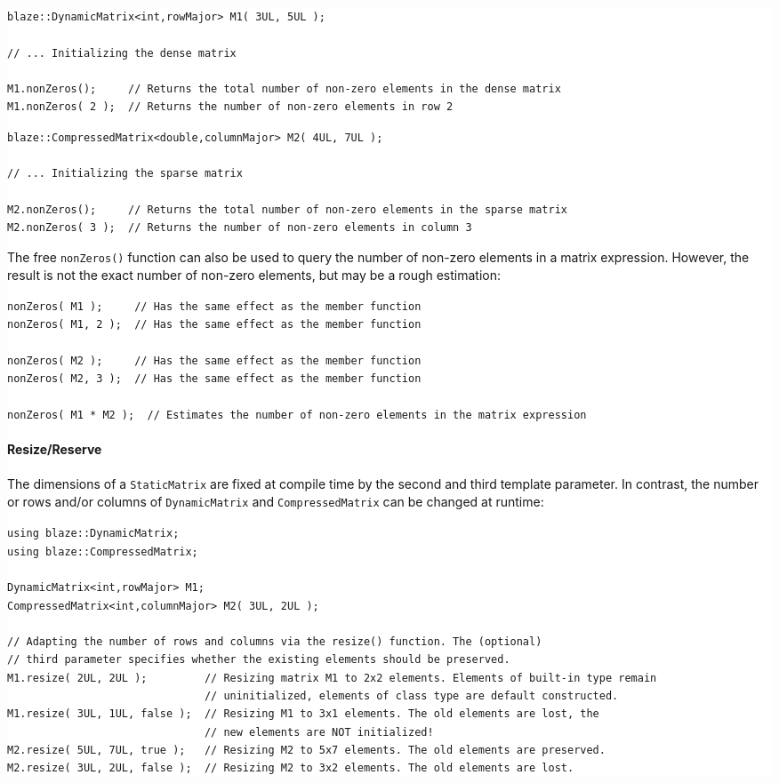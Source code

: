 ```
blaze::DynamicMatrix<int,rowMajor> M1( 3UL, 5UL );

// ... Initializing the dense matrix

M1.nonZeros();     // Returns the total number of non-zero elements in the dense matrix
M1.nonZeros( 2 );  // Returns the number of non-zero elements in row 2
```

```
blaze::CompressedMatrix<double,columnMajor> M2( 4UL, 7UL );

// ... Initializing the sparse matrix

M2.nonZeros();     // Returns the total number of non-zero elements in the sparse matrix
M2.nonZeros( 3 );  // Returns the number of non-zero elements in column 3
```

The free ` nonZeros() ` function can also be used to query the number of non-zero elements in a matrix expression. However, the result is not the exact number of non-zero elements, but may be a rough estimation:

```
nonZeros( M1 );     // Has the same effect as the member function
nonZeros( M1, 2 );  // Has the same effect as the member function

nonZeros( M2 );     // Has the same effect as the member function
nonZeros( M2, 3 );  // Has the same effect as the member function

nonZeros( M1 * M2 );  // Estimates the number of non-zero elements in the matrix expression
```


#### Resize/Reserve ####

The dimensions of a ` StaticMatrix ` are fixed at compile time by the second and third template parameter. In contrast, the number or rows and/or columns of ` DynamicMatrix ` and ` CompressedMatrix ` can be changed at runtime:

```
using blaze::DynamicMatrix;
using blaze::CompressedMatrix;

DynamicMatrix<int,rowMajor> M1;
CompressedMatrix<int,columnMajor> M2( 3UL, 2UL );

// Adapting the number of rows and columns via the resize() function. The (optional)
// third parameter specifies whether the existing elements should be preserved.
M1.resize( 2UL, 2UL );         // Resizing matrix M1 to 2x2 elements. Elements of built-in type remain
                               // uninitialized, elements of class type are default constructed.
M1.resize( 3UL, 1UL, false );  // Resizing M1 to 3x1 elements. The old elements are lost, the
                               // new elements are NOT initialized!
M2.resize( 5UL, 7UL, true );   // Resizing M2 to 5x7 elements. The old elements are preserved.
M2.resize( 3UL, 2UL, false );  // Resizing M2 to 3x2 elements. The old elements are lost.
```
